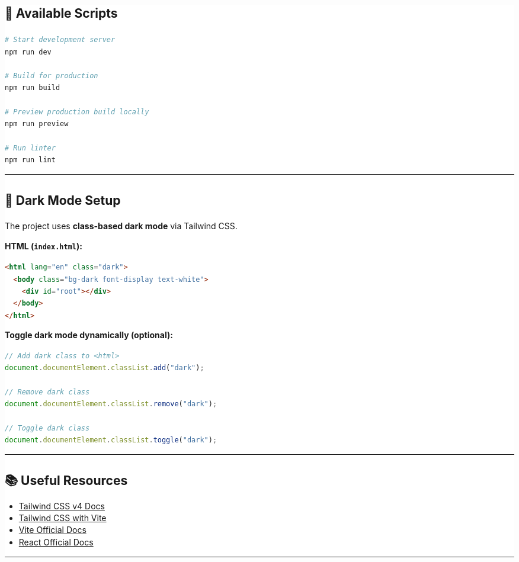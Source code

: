 
## 🔧 Available Scripts

```bash
# Start development server
npm run dev

# Build for production
npm run build

# Preview production build locally
npm run preview

# Run linter
npm run lint
```

---

## 🎯 Dark Mode Setup

The project uses **class-based dark mode** via Tailwind CSS.

**HTML (`index.html`):**

```html
<html lang="en" class="dark">
  <body class="bg-dark font-display text-white">
    <div id="root"></div>
  </body>
</html>
```

**Toggle dark mode dynamically (optional):**

```javascript
// Add dark class to <html>
document.documentElement.classList.add("dark");

// Remove dark class
document.documentElement.classList.remove("dark");

// Toggle dark class
document.documentElement.classList.toggle("dark");
```

---

## 📚 Useful Resources

- [Tailwind CSS v4 Docs](https://tailwindcss.com/)
- [Tailwind CSS with Vite](https://tailwindcss.com/docs/installation/using-vite)
- [Vite Official Docs](https://vitejs.dev/)
- [React Official Docs](https://react.dev/)

---
